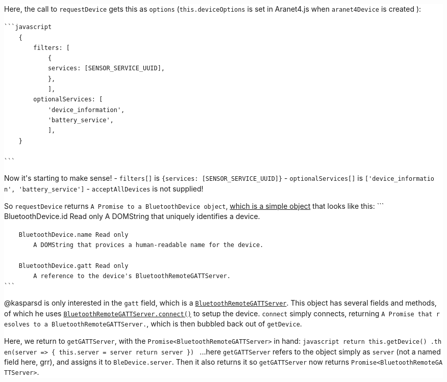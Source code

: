 Here, the call to `requestDevice` gets this as `options` (`this.deviceOptions` is set in Aranet4.js when `aranet4Device` is created ):

    ```javascript
        {
            filters: [
                {
                services: [SENSOR_SERVICE_UUID],
                },
                ],
            optionalServices: [
                'device_information',
                'battery_service',
                ],
        }

    ```

Now it's starting to make sense!
    - `filters[]` is `{services: [SENSOR_SERVICE_UUID]}`
    - `optionalServices[]` is `['device_information', 'battery_service']`
    - `acceptAllDevices` is not supplied!

So `requestDevice` returns `A Promise to a BluetoothDevice object`, [which is a simple object](https://developer.mozilla.org/en-US/docs/Web/API/BluetoothDevice) that looks like this:
    ```
        BluetoothDevice.id Read only
            A DOMString that uniquely identifies a device.

        BluetoothDevice.name Read only
            A DOMString that provices a human-readable name for the device.

        BluetoothDevice.gatt Read only
            A reference to the device's BluetoothRemoteGATTServer.
    ```

@kasparsd is only interested in the `gatt` field, which is a [`BluetoothRemoteGATTServer`](https://developer.mozilla.org/en-US/docs/Web/API/BluetoothRemoteGATTServer). This object has several fields and methods, of which he uses [`BluetoothRemoteGATTServer.connect()`](https://developer.mozilla.org/en-US/docs/Web/API/BluetoothRemoteGATTServer/connect) to setup the device. `connect` simply connects, returning `A Promise that resolves to a BluetoothRemoteGATTServer.`, which is then bubbled back out of `getDevice`.

Here, we return to `getGATTServer`, with the `Promise<BluetoothRemoteGATTServer>` in hand:
    ```javascript
        return this.getDevice()
            .then(server => {
                this.server = server
                return server
                })
    ```
...here `getGATTServer` refers to the object simply as `server` (not a named field here, grr), and assigns it to `BleDevice.server`. Then it also returns it so `getGATTServer` now returns `Promise<BluetoothRemoteGATTServer>`.
